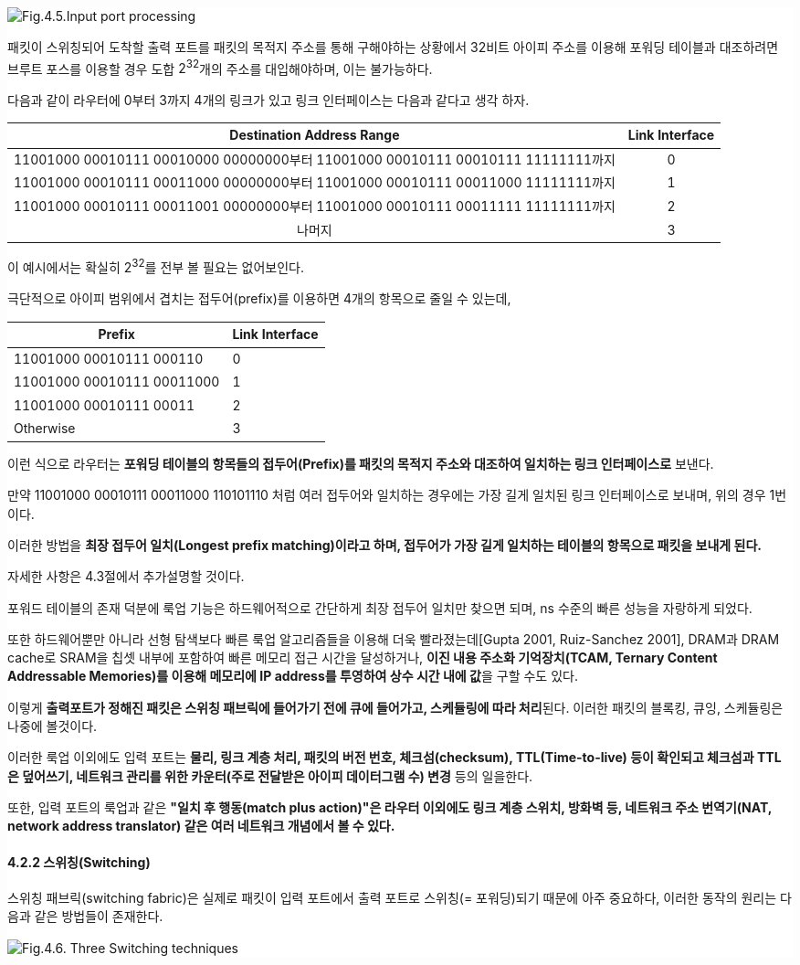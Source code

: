 ![Fig.4.5.Input port processing](image-20211105112008710.png)

패킷이 스위칭되어 도착할 출력 포트를 패킷의 목적지 주소를 통해 구해야하는 상황에서 32비트 아이피 주소를 이용해 포워딩 테이블과 대조하려면 브루트 포스를 이용할 경우 도합 $2^{32}$개의 주소를 대입해야하며, 이는 불가능하다.

다음과 같이 라우터에 0부터 3까지 4개의 링크가 있고 링크 인터페이스는 다음과 같다고 생각 하자.

| Destination Address Range                                                    | Link Interface |
|:----------------------------------------------------------------------------:|:--------------:|
| 11001000 00010111 00010000 00000000부터 11001000 00010111 00010111 11111111까지  | 0              |
| 11001000 00010111 00011000 00000000부터  11001000 00010111 00011000 11111111까지 | 1              |
| 11001000 00010111 00011001 00000000부터 11001000 00010111 00011111 11111111까지  | 2              |
| 나머지                                                                          | 3              |

이 예시에서는 확실히 $2^{32}$를 전부 볼 필요는 없어보인다.

극단적으로 아이피 범위에서 겹치는 접두어(prefix)를 이용하면 4개의 항목으로 줄일 수 있는데,

| Prefix                     | Link Interface |
| -------------------------- | -------------- |
| 11001000 00010111 000110   | 0              |
| 11001000 00010111 00011000 | 1              |
| 11001000 00010111 00011    | 2              |
| Otherwise                  | 3              |

이런 식으로 라우터는 **포워딩 테이블의 항목들의 접두어(Prefix)를 패킷의 목적지 주소와 대조하여 일치하는 링크 인터페이스로** 보낸다.

만약 11001000 00010111 00011000 110101110 처럼 여러 접두어와 일치하는 경우에는 가장 길게 일치된 링크 인터페이스로 보내며, 위의 경우 1번이다.

이러한 방법을 **최장 접두어 일치(Longest prefix matching)이라고 하며, 접두어가 가장 길게 일치하는 테이블의 항목으로 패킷을 보내게 된다.**

자세한 사항은 4.3절에서 추가설명할 것이다.

포워드 테이블의 존재 덕분에 룩업 기능은 하드웨어적으로 간단하게 최장 접두어 일치만 찾으면 되며, ns 수준의 빠른 성능을 자랑하게 되었다. 

또한 하드웨어뿐만 아니라 선형 탐색보다 빠른 룩업 알고리즘들을 이용해 더욱 빨라졌는데[Gupta 2001, Ruiz-Sanchez 2001],  DRAM과 DRAM cache로 SRAM을 칩셋 내부에 포함하여 빠른 메모리 접근 시간을 달성하거나, **이진 내용 주소화 기억장치(TCAM, Ternary Content Addressable Memories)를 이용해 메모리에 IP address를 투영하여 상수 시간 내에 값**을 구할 수도 있다.

이렇게 **출력포트가 정해진 패킷은 스위칭 패브릭에 들어가기 전에 큐에 들어가고, 스케듈링에 따라 처리**된다. 이러한 패킷의 블록킹, 큐잉, 스케듈링은 나중에 볼것이다.

이러한 룩업 이외에도 입력 포트는 **물리, 링크 계층 처리, 패킷의 버전 번호, 체크섬(checksum), TTL(Time-to-live) 등이 확인되고 체크섬과 TTL은 덮어쓰기, 네트워크 관리를 위한 카운터(주로 전달받은 아이피 데이터그램 수) 변경** 등의 일을한다. 

또한, 입력 포트의 룩업과 같은 **"일치 후 행동(match plus action)"은 라우터 이외에도 링크 계층 스위치, 방화벽 등, 네트워크 주소 번역기(NAT, network address translator) 같은 여러 네트워크 개념에서 볼 수 있다.**

#### 4.2.2 스위칭(Switching)

스위칭 패브릭(switching fabric)은 실제로 패킷이 입력 포트에서 출력 포트로 스위칭(= 포워딩)되기 때문에 아주 중요하다, 이러한 동작의 원리는 다음과 같은 방법들이 존재한다.

![Fig.4.6. Three Switching techniques](image-20211105112554741.png)
